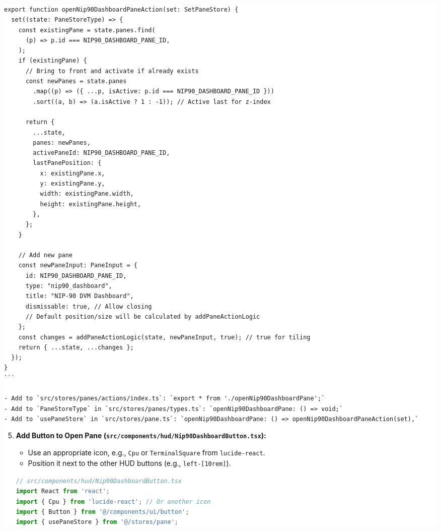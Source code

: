     export function openNip90DashboardPaneAction(set: SetPaneStore) {
      set((state: PaneStoreType) => {
        const existingPane = state.panes.find(
          (p) => p.id === NIP90_DASHBOARD_PANE_ID,
        );
        if (existingPane) {
          // Bring to front and activate if already exists
          const newPanes = state.panes
            .map((p) => ({ ...p, isActive: p.id === NIP90_DASHBOARD_PANE_ID }))
            .sort((a, b) => (a.isActive ? 1 : -1)); // Active last for z-index

          return {
            ...state,
            panes: newPanes,
            activePaneId: NIP90_DASHBOARD_PANE_ID,
            lastPanePosition: {
              x: existingPane.x,
              y: existingPane.y,
              width: existingPane.width,
              height: existingPane.height,
            },
          };
        }

        // Add new pane
        const newPaneInput: PaneInput = {
          id: NIP90_DASHBOARD_PANE_ID,
          type: "nip90_dashboard",
          title: "NIP-90 DVM Dashboard",
          dismissable: true, // Allow closing
          // Default position/size will be calculated by addPaneActionLogic
        };
        const changes = addPaneActionLogic(state, newPaneInput, true); // true for tiling
        return { ...state, ...changes };
      });
    }
    ```

    - Add to `src/stores/panes/actions/index.ts`: `export * from './openNip90DashboardPane';`
    - Add to `PaneStoreType` in `src/stores/panes/types.ts`: `openNip90DashboardPane: () => void;`
    - Add to `usePaneStore` in `src/stores/pane.ts`: `openNip90DashboardPane: () => openNip90DashboardPaneAction(set),`

5.  **Add Button to Open Pane (`src/components/hud/Nip90DashboardButton.tsx`):**

    - Use an appropriate icon, e.g., `Cpu` or `TerminalSquare` from `lucide-react`.
    - Position it next to the other HUD buttons (e.g., `left-[10rem]`).

    ```typescript
    // src/components/hud/Nip90DashboardButton.tsx
    import React from 'react';
    import { Cpu } from 'lucide-react'; // Or another icon
    import { Button } from '@/components/ui/button';
    import { usePaneStore } from '@/stores/pane';
